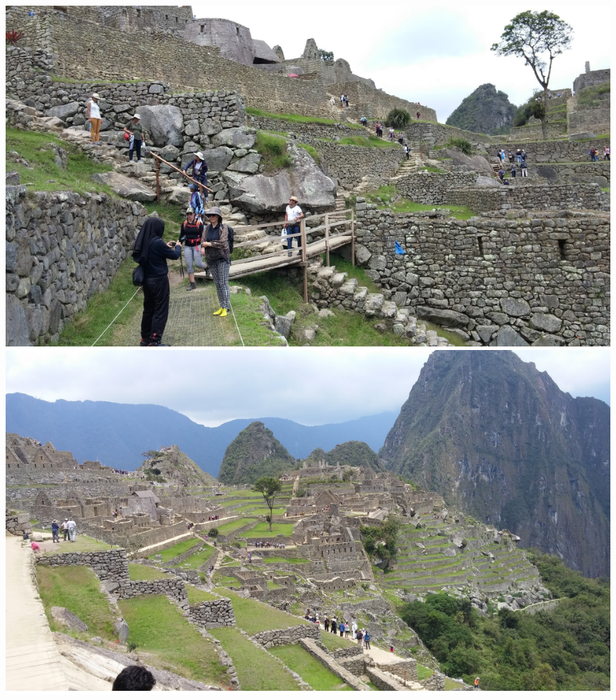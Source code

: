 ![Machu Picchu](/assets/2018-03-03-peru-trip-07-machu-picchu/machu-re-6.jpg)
![Machu Picchu](/assets/2018-03-03-peru-trip-07-machu-picchu/machu-re-7.jpg)